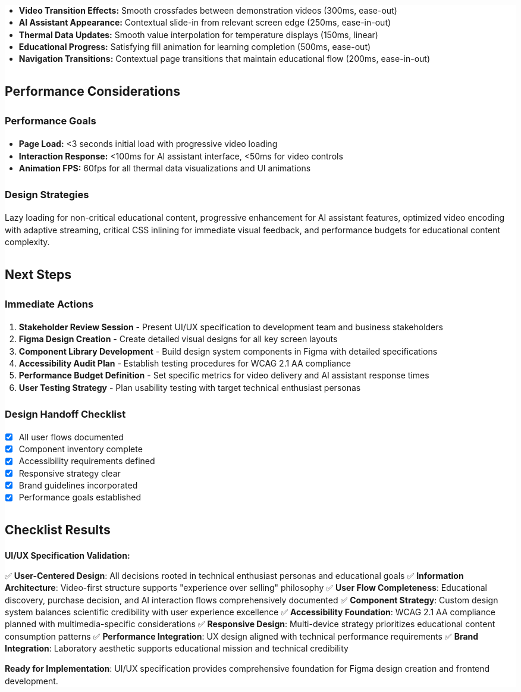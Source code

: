 - **Video Transition Effects:** Smooth crossfades between demonstration videos (300ms, ease-out)
- **AI Assistant Appearance:** Contextual slide-in from relevant screen edge (250ms, ease-in-out)
- **Thermal Data Updates:** Smooth value interpolation for temperature displays (150ms, linear)
- **Educational Progress:** Satisfying fill animation for learning completion (500ms, ease-out)
- **Navigation Transitions:** Contextual page transitions that maintain educational flow (200ms, ease-in-out)

## Performance Considerations

### Performance Goals

- **Page Load:** <3 seconds initial load with progressive video loading
- **Interaction Response:** <100ms for AI assistant interface, <50ms for video controls
- **Animation FPS:** 60fps for all thermal data visualizations and UI animations

### Design Strategies

Lazy loading for non-critical educational content, progressive enhancement for AI assistant features, optimized video encoding with adaptive streaming, critical CSS inlining for immediate visual feedback, and performance budgets for educational content complexity.

## Next Steps

### Immediate Actions

1. **Stakeholder Review Session** - Present UI/UX specification to development team and business stakeholders
2. **Figma Design Creation** - Create detailed visual designs for all key screen layouts
3. **Component Library Development** - Build design system components in Figma with detailed specifications
4. **Accessibility Audit Plan** - Establish testing procedures for WCAG 2.1 AA compliance
5. **Performance Budget Definition** - Set specific metrics for video delivery and AI assistant response times
6. **User Testing Strategy** - Plan usability testing with target technical enthusiast personas

### Design Handoff Checklist

- [x] All user flows documented
- [x] Component inventory complete
- [x] Accessibility requirements defined
- [x] Responsive strategy clear
- [x] Brand guidelines incorporated
- [x] Performance goals established

## Checklist Results

**UI/UX Specification Validation:**

✅ **User-Centered Design**: All decisions rooted in technical enthusiast personas and educational goals
✅ **Information Architecture**: Video-first structure supports "experience over selling" philosophy
✅ **User Flow Completeness**: Educational discovery, purchase decision, and AI interaction flows comprehensively documented
✅ **Component Strategy**: Custom design system balances scientific credibility with user experience excellence
✅ **Accessibility Foundation**: WCAG 2.1 AA compliance planned with multimedia-specific considerations
✅ **Responsive Design**: Multi-device strategy prioritizes educational content consumption patterns
✅ **Performance Integration**: UX design aligned with technical performance requirements
✅ **Brand Integration**: Laboratory aesthetic supports educational mission and technical credibility

**Ready for Implementation**: UI/UX specification provides comprehensive foundation for Figma design creation and frontend development.